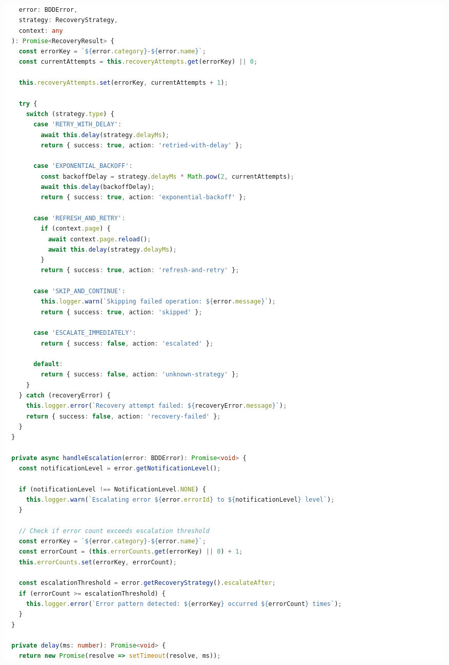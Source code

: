 ```typescript
    error: BDDError, 
    strategy: RecoveryStrategy, 
    context: any
  ): Promise<RecoveryResult> {
    const errorKey = `${error.category}-${error.name}`;
    const currentAttempts = this.recoveryAttempts.get(errorKey) || 0;
    
    this.recoveryAttempts.set(errorKey, currentAttempts + 1);
    
    try {
      switch (strategy.type) {
        case 'RETRY_WITH_DELAY':
          await this.delay(strategy.delayMs);
          return { success: true, action: 'retried-with-delay' };
          
        case 'EXPONENTIAL_BACKOFF':
          const backoffDelay = strategy.delayMs * Math.pow(2, currentAttempts);
          await this.delay(backoffDelay);
          return { success: true, action: 'exponential-backoff' };
          
        case 'REFRESH_AND_RETRY':
          if (context.page) {
            await context.page.reload();
            await this.delay(strategy.delayMs);
          }
          return { success: true, action: 'refresh-and-retry' };
          
        case 'SKIP_AND_CONTINUE':
          this.logger.warn(`Skipping failed operation: ${error.message}`);
          return { success: true, action: 'skipped' };
          
        case 'ESCALATE_IMMEDIATELY':
          return { success: false, action: 'escalated' };
          
        default:
          return { success: false, action: 'unknown-strategy' };
      }
    } catch (recoveryError) {
      this.logger.error(`Recovery attempt failed: ${recoveryError.message}`);
      return { success: false, action: 'recovery-failed' };
    }
  }
  
  private async handleEscalation(error: BDDError): Promise<void> {
    const notificationLevel = error.getNotificationLevel();
    
    if (notificationLevel !== NotificationLevel.NONE) {
      this.logger.warn(`Escalating error ${error.errorId} to ${notificationLevel} level`);
    }
    
    // Check if error count exceeds escalation threshold
    const errorKey = `${error.category}-${error.name}`;
    const errorCount = (this.errorCounts.get(errorKey) || 0) + 1;
    this.errorCounts.set(errorKey, errorCount);
    
    const escalationThreshold = error.getRecoveryStrategy().escalateAfter;
    if (errorCount >= escalationThreshold) {
      this.logger.error(`Error pattern detected: ${errorKey} occurred ${errorCount} times`);
    }
  }
  
  private delay(ms: number): Promise<void> {
    return new Promise(resolve => setTimeout(resolve, ms));
```